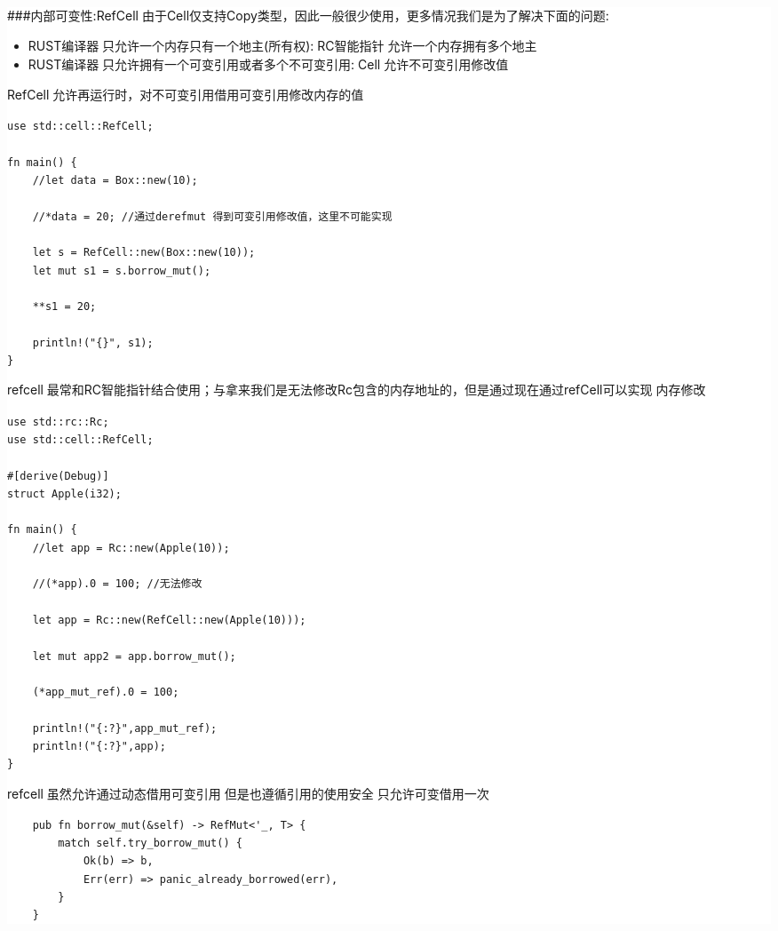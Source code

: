 
###内部可变性:RefCell
由于Cell仅支持Copy类型，因此一般很少使用，更多情况我们是为了解决下面的问题: 

 - RUST编译器 只允许一个内存只有一个地主(所有权):    RC智能指针 允许一个内存拥有多个地主
 - RUST编译器 只允许拥有一个可变引用或者多个不可变引用: Cell 允许不可变引用修改值 
 
RefCell 允许再运行时，对不可变引用借用可变引用修改内存的值 

```
use std::cell::RefCell;

fn main() {
	//let data = Box::new(10);
	
	//*data = 20; //通过derefmut 得到可变引用修改值，这里不可能实现 
	
    let s = RefCell::new(Box::new(10));
    let mut s1 = s.borrow_mut();
    
    **s1 = 20;

    println!("{}", s1);
}
```

refcell 最常和RC智能指针结合使用；与拿来我们是无法修改Rc包含的内存地址的，但是通过现在通过refCell可以实现
内存修改

```
use std::rc::Rc;
use std::cell::RefCell;

#[derive(Debug)]
struct Apple(i32);

fn main() {
	//let app = Rc::new(Apple(10));
	
	//(*app).0 = 100; //无法修改
	
	let app = Rc::new(RefCell::new(Apple(10)));
	
	let mut app2 = app.borrow_mut();
	
	(*app_mut_ref).0 = 100; 
	
	println!("{:?}",app_mut_ref);
	println!("{:?}",app);
}
```

refcell 虽然允许通过动态借用可变引用 但是也遵循引用的使用安全 只允许可变借用一次

```
    pub fn borrow_mut(&self) -> RefMut<'_, T> {
        match self.try_borrow_mut() {
            Ok(b) => b,
            Err(err) => panic_already_borrowed(err),
        }
    }

```
